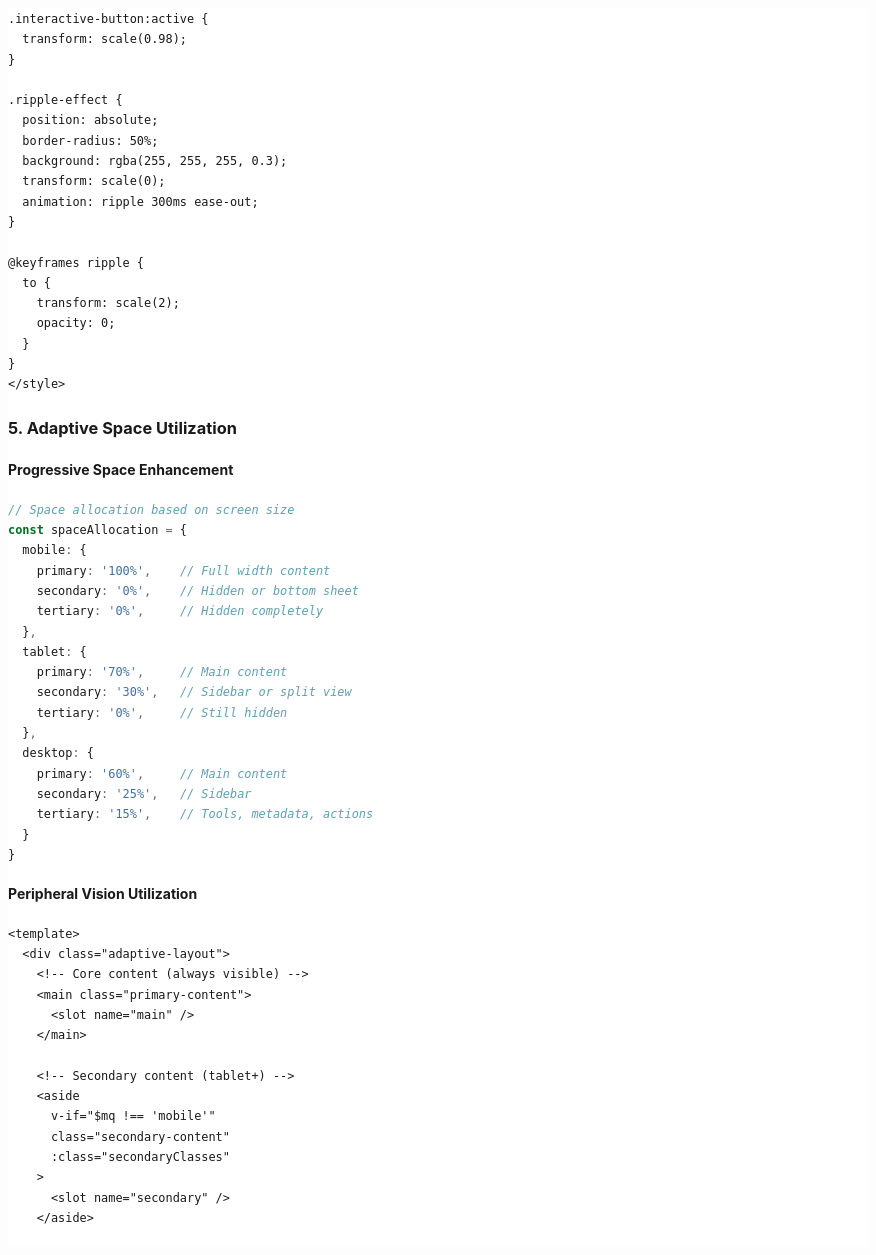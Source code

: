 ```vue
.interactive-button:active {
  transform: scale(0.98);
}

.ripple-effect {
  position: absolute;
  border-radius: 50%;
  background: rgba(255, 255, 255, 0.3);
  transform: scale(0);
  animation: ripple 300ms ease-out;
}

@keyframes ripple {
  to {
    transform: scale(2);
    opacity: 0;
  }
}
</style>
```

### 5. Adaptive Space Utilization

#### Progressive Space Enhancement
```typescript
// Space allocation based on screen size
const spaceAllocation = {
  mobile: {
    primary: '100%',    // Full width content
    secondary: '0%',    // Hidden or bottom sheet
    tertiary: '0%',     // Hidden completely
  },
  tablet: {
    primary: '70%',     // Main content
    secondary: '30%',   // Sidebar or split view
    tertiary: '0%',     // Still hidden
  },
  desktop: {
    primary: '60%',     // Main content
    secondary: '25%',   // Sidebar
    tertiary: '15%',    // Tools, metadata, actions
  }
}
```

#### Peripheral Vision Utilization
```vue
<template>
  <div class="adaptive-layout">
    <!-- Core content (always visible) -->
    <main class="primary-content">
      <slot name="main" />
    </main>
    
    <!-- Secondary content (tablet+) -->
    <aside 
      v-if="$mq !== 'mobile'" 
      class="secondary-content"
      :class="secondaryClasses"
    >
      <slot name="secondary" />
    </aside>
    
```